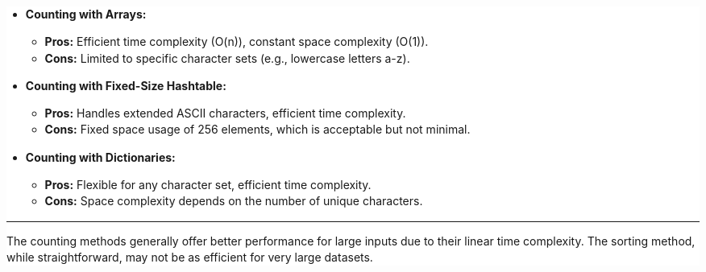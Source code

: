 - **Counting with Arrays:**
  - **Pros:** Efficient time complexity (O(n)), constant space complexity (O(1)).
  - **Cons:** Limited to specific character sets (e.g., lowercase letters a-z).

- **Counting with Fixed-Size Hashtable:**
  - **Pros:** Handles extended ASCII characters, efficient time complexity.
  - **Cons:** Fixed space usage of 256 elements, which is acceptable but not minimal.

- **Counting with Dictionaries:**
  - **Pros:** Flexible for any character set, efficient time complexity.
  - **Cons:** Space complexity depends on the number of unique characters.

---
The counting methods generally offer better performance for large inputs due to their linear time complexity. The sorting method, while straightforward, may not be as efficient for very large datasets.
